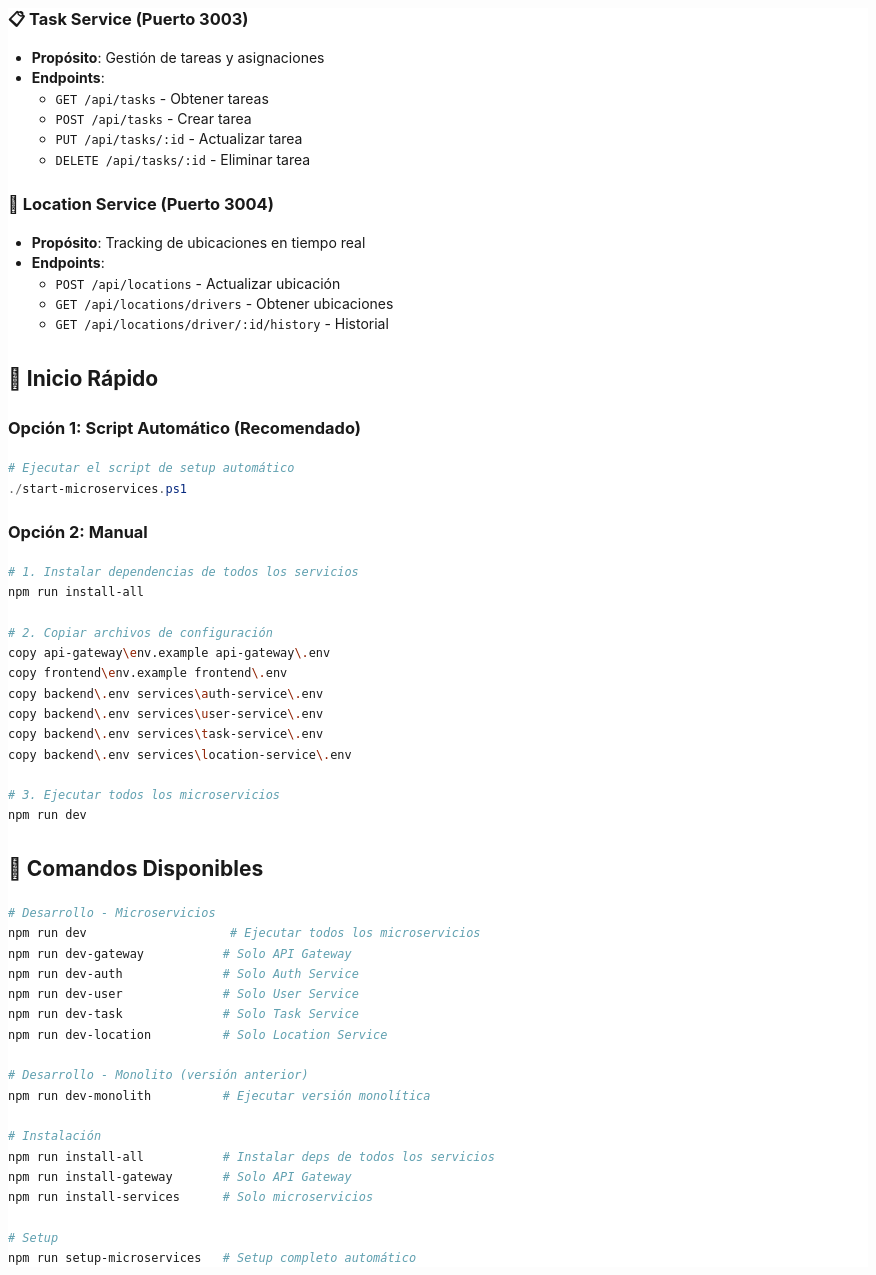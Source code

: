 ### 📋 **Task Service** (Puerto 3003)
- **Propósito**: Gestión de tareas y asignaciones
- **Endpoints**:
  - `GET /api/tasks` - Obtener tareas
  - `POST /api/tasks` - Crear tarea
  - `PUT /api/tasks/:id` - Actualizar tarea
  - `DELETE /api/tasks/:id` - Eliminar tarea

### 📍 **Location Service** (Puerto 3004)
- **Propósito**: Tracking de ubicaciones en tiempo real
- **Endpoints**:
  - `POST /api/locations` - Actualizar ubicación
  - `GET /api/locations/drivers` - Obtener ubicaciones
  - `GET /api/locations/driver/:id/history` - Historial

## 🚀 Inicio Rápido

### **Opción 1: Script Automático (Recomendado)**
```powershell
# Ejecutar el script de setup automático
./start-microservices.ps1
```

### **Opción 2: Manual**
```bash
# 1. Instalar dependencias de todos los servicios
npm run install-all

# 2. Copiar archivos de configuración
copy api-gateway\env.example api-gateway\.env
copy frontend\env.example frontend\.env
copy backend\.env services\auth-service\.env
copy backend\.env services\user-service\.env
copy backend\.env services\task-service\.env
copy backend\.env services\location-service\.env

# 3. Ejecutar todos los microservicios
npm run dev
```

## 🔧 Comandos Disponibles

```bash
# Desarrollo - Microservicios
npm run dev                    # Ejecutar todos los microservicios
npm run dev-gateway           # Solo API Gateway
npm run dev-auth              # Solo Auth Service
npm run dev-user              # Solo User Service
npm run dev-task              # Solo Task Service
npm run dev-location          # Solo Location Service

# Desarrollo - Monolito (versión anterior)
npm run dev-monolith          # Ejecutar versión monolítica

# Instalación
npm run install-all           # Instalar deps de todos los servicios
npm run install-gateway       # Solo API Gateway
npm run install-services      # Solo microservicios

# Setup
npm run setup-microservices   # Setup completo automático
```
